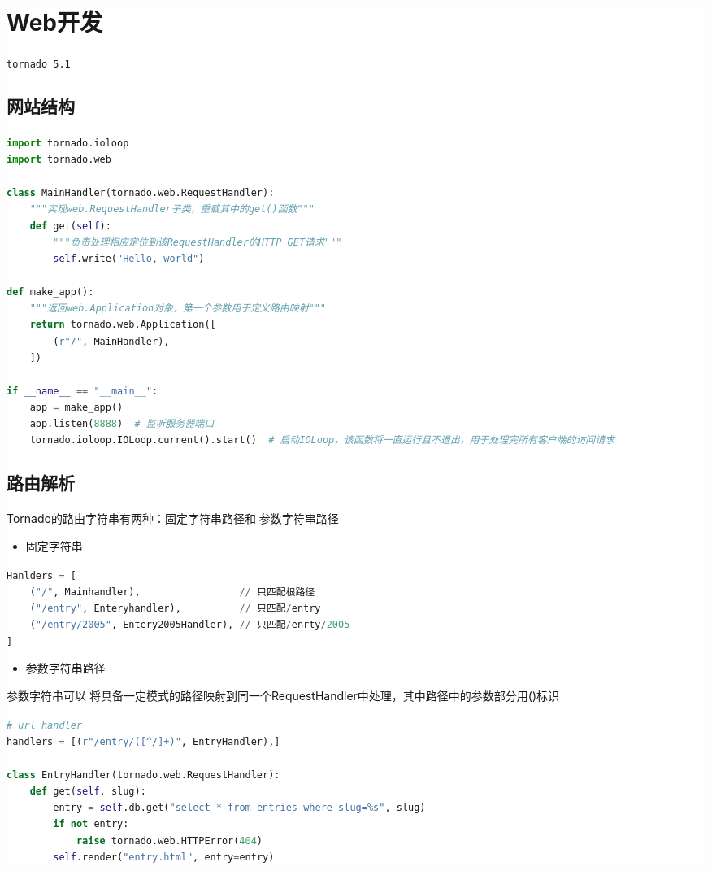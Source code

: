 # Web开发

```
tornado 5.1
```

## 网站结构

```python
import tornado.ioloop
import tornado.web

class MainHandler(tornado.web.RequestHandler):
    """实现web.RequestHandler子类，重载其中的get()函数"""
    def get(self):
        """负责处理相应定位到该RequestHandler的HTTP GET请求"""
        self.write("Hello, world")

def make_app():
    """返回web.Application对象，第一个参数用于定义路由映射"""
    return tornado.web.Application([
        (r"/", MainHandler),
    ])

if __name__ == "__main__":
    app = make_app()
    app.listen(8888)  # 监听服务器端口
    tornado.ioloop.IOLoop.current().start()  # 启动IOLoop，该函数将一直运行且不退出，用于处理完所有客户端的访问请求
```

## 路由解析

Tornado的路由字符串有两种：固定字符串路径和 参数字符串路径

- 固定字符串 

````python
Hanlders = [
    ("/", Mainhandler), 				// 只匹配根路径
    ("/entry", Enteryhandler), 			// 只匹配/entry
    ("/entry/2005", Entery2005Handler), // 只匹配/enrty/2005
]
````

- 参数字符串路径

参数字符串可以 将具备一定模式的路径映射到同一个RequestHandler中处理，其中路径中的参数部分用()标识

```python
# url handler
handlers = [(r"/entry/([^/]+)", EntryHandler),]

class EntryHandler(tornado.web.RequestHandler):
    def get(self, slug):
        entry = self.db.get("select * from entries where slug=%s", slug)
        if not entry:
            raise tornado.web.HTTPError(404)
        self.render("entry.html", entry=entry)
```
